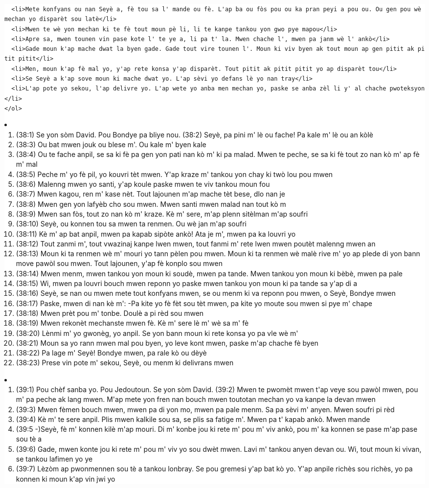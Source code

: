       <li>Mete konfyans ou nan Seyè a, fè tou sa l' mande ou fè. L'ap ba ou fòs pou ou ka pran peyi a pou ou. Ou gen pou wè mechan yo disparèt sou latè</li>
      <li>Mwen te wè yon mechan ki te fè tout moun pè li, li te kanpe tankou yon gwo pye mapou</li>
      <li>Apre sa, mwen tounen vin pase kote l' te ye a, li pa t' la. Mwen chache l', mwen pa janm wè l' ankò</li>
      <li>Gade moun k'ap mache dwat la byen gade. Gade tout vire tounen l'. Moun ki viv byen ak tout moun ap gen pitit ak pitit pitit</li>
      <li>Men, moun k'ap fè mal yo, y'ap rete konsa y'ap disparèt. Tout pitit ak pitit pitit yo ap disparèt tou</li>
      <li>Se Seyè a k'ap sove moun ki mache dwat yo. L'ap sèvi yo defans lè yo nan tray</li>
      <li>L'ap pote yo sekou, l'ap delivre yo. L'ap wete yo anba men mechan yo, paske se anba zèl li y' al chache pwoteksyon</li>
    </ol>
  </li>
  <li>
    <ol>
      <li>(38:1) Se yon sòm David. Pou Bondye pa bliye nou. (38:2) Seyè, pa pini m' lè ou fache! Pa kale m' lè ou an kòlè</li>
      <li>(38:3) Ou bat mwen jouk ou blese m'. Ou kale m' byen kale</li>
      <li>(38:4) Ou te fache anpil, se sa ki fè pa gen yon pati nan kò m' ki pa malad. Mwen te peche, se sa ki fè tout zo nan kò m' ap fè m' mal</li>
      <li>(38:5) Peche m' yo fè pil, yo kouvri tèt mwen. Y'ap kraze m' tankou yon chay ki twò lou pou mwen</li>
      <li>(38:6) Malenng mwen yo santi, y'ap koule paske mwen te viv tankou moun fou</li>
      <li>(38:7) Mwen kagou, ren m' kase nèt. Tout lajounen m'ap mache tèt bese, dlo nan je</li>
      <li>(38:8) Mwen gen yon lafyèb cho sou mwen. Mwen santi mwen malad nan tout kò m</li>
      <li>(38:9) Mwen san fòs, tout zo nan kò m' kraze. Kè m' sere, m'ap plenn sitèlman m'ap soufri</li>
      <li>(38:10) Seyè, ou konnen tou sa mwen ta renmen. Ou wè jan m'ap soufri</li>
      <li>(38:11) Kè m' ap bat anpil, mwen pa kapab sipòte ankò! Ata je m', mwen pa ka louvri yo</li>
      <li>(38:12) Tout zanmi m', tout vwazinaj kanpe lwen mwen, tout fanmi m' rete lwen mwen poutèt malenng mwen an</li>
      <li>(38:13) Moun ki ta renmen wè m' mouri yo tann pèlen pou mwen. Moun ki ta renmen wè malè rive m' yo ap plede di yon bann move pawòl sou mwen. Tout lajounen, y'ap fè konplo sou mwen</li>
      <li>(38:14) Mwen menm, mwen tankou yon moun ki soudè, mwen pa tande. Mwen tankou yon moun ki bèbè, mwen pa pale</li>
      <li>(38:15) Wi, mwen pa louvri bouch mwen reponn yo paske mwen tankou yon moun ki pa tande sa y'ap di a</li>
      <li>(38:16) Seyè, se nan ou mwen mete tout konfyans mwen, se ou menm ki va reponn pou mwen, o Seyè, Bondye mwen</li>
      <li>(38:17) Paske, mwen di nan kè m': -Pa kite yo fè fèt sou tèt mwen, pa kite yo moute sou mwen si pye m' chape</li>
      <li>(38:18) Mwen prèt pou m' tonbe. Doulè a pi rèd sou mwen</li>
      <li>(38:19) Mwen rekonèt mechanste mwen fè. Kè m' sere lè m' wè sa m' fè</li>
      <li>(38:20) Lènmi m' yo gwonèg, yo anpil. Se yon bann moun ki rete konsa yo pa vle wè m'</li>
      <li>(38:21) Moun sa yo rann mwen mal pou byen, yo leve kont mwen, paske m'ap chache fè byen</li>
      <li>(38:22) Pa lage m' Seyè! Bondye mwen, pa rale kò ou dèyè</li>
      <li>(38:23) Prese vin pote m' sekou, Seyè, ou menm ki delivrans mwen</li>
    </ol>
  </li>
  <li>
    <ol>
      <li>(39:1) Pou chèf sanba yo. Pou Jedoutoun. Se yon sòm David. (39:2) Mwen te pwomèt mwen t'ap veye sou pawòl mwen, pou m' pa peche ak lang mwen. M'ap mete yon fren nan bouch mwen toutotan mechan yo va kanpe la devan mwen</li>
      <li>(39:3) Mwen fèmen bouch mwen, mwen pa di yon mo, mwen pa pale menm. Sa pa sèvi m' anyen. Mwen soufri pi rèd</li>
      <li>(39:4) Kè m' te sere anpil. Plis mwen kalkile sou sa, se plis sa fatige m'. Mwen pa t' kapab ankò. Mwen mande</li>
      <li>(39:5 -)Seyè, fè m' konnen kilè m'ap mouri. Di m' konbe jou ki rete m' pou m' viv ankò, pou m' ka konnen se pase m'ap pase sou tè a</li>
      <li>(39:6) Gade, mwen konte jou ki rete m' pou m' viv yo sou dwèt mwen. Lavi m' tankou anyen devan ou. Wi, tout moun ki vivan, se tankou lafimen yo ye</li>
      <li>(39:7) Lèzòm ap pwonmennen sou tè a tankou lonbray. Se pou gremesi y'ap bat kò yo. Y'ap anpile richès sou richès, yo pa konnen ki moun k'ap vin jwi yo</li>